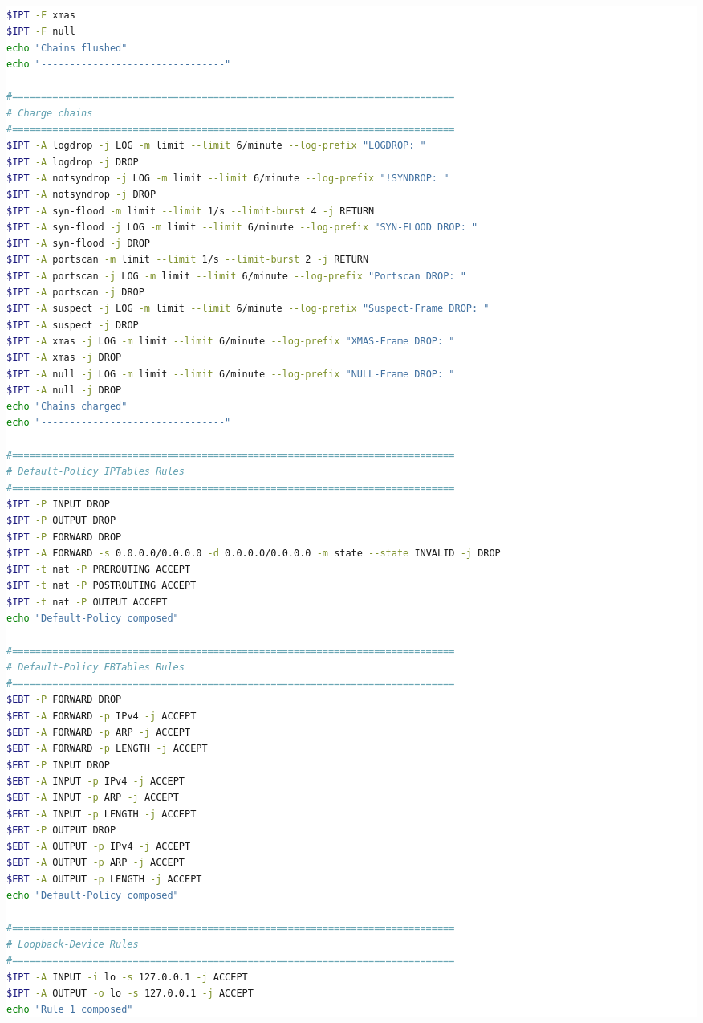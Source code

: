 ```bash
$IPT -F xmas
$IPT -F null
echo "Chains flushed"
echo "--------------------------------"

#=============================================================================
# Charge chains
#=============================================================================
$IPT -A logdrop -j LOG -m limit --limit 6/minute --log-prefix "LOGDROP: "
$IPT -A logdrop -j DROP
$IPT -A notsyndrop -j LOG -m limit --limit 6/minute --log-prefix "!SYNDROP: "
$IPT -A notsyndrop -j DROP
$IPT -A syn-flood -m limit --limit 1/s --limit-burst 4 -j RETURN
$IPT -A syn-flood -j LOG -m limit --limit 6/minute --log-prefix "SYN-FLOOD DROP: "
$IPT -A syn-flood -j DROP
$IPT -A portscan -m limit --limit 1/s --limit-burst 2 -j RETURN
$IPT -A portscan -j LOG -m limit --limit 6/minute --log-prefix "Portscan DROP: "
$IPT -A portscan -j DROP
$IPT -A suspect -j LOG -m limit --limit 6/minute --log-prefix "Suspect-Frame DROP: "
$IPT -A suspect -j DROP
$IPT -A xmas -j LOG -m limit --limit 6/minute --log-prefix "XMAS-Frame DROP: "
$IPT -A xmas -j DROP
$IPT -A null -j LOG -m limit --limit 6/minute --log-prefix "NULL-Frame DROP: "
$IPT -A null -j DROP
echo "Chains charged"
echo "--------------------------------"

#=============================================================================
# Default-Policy IPTables Rules
#=============================================================================
$IPT -P INPUT DROP
$IPT -P OUTPUT DROP
$IPT -P FORWARD DROP
$IPT -A FORWARD -s 0.0.0.0/0.0.0.0 -d 0.0.0.0/0.0.0.0 -m state --state INVALID -j DROP
$IPT -t nat -P PREROUTING ACCEPT
$IPT -t nat -P POSTROUTING ACCEPT
$IPT -t nat -P OUTPUT ACCEPT
echo "Default-Policy composed"

#=============================================================================
# Default-Policy EBTables Rules
#=============================================================================
$EBT -P FORWARD DROP
$EBT -A FORWARD -p IPv4 -j ACCEPT
$EBT -A FORWARD -p ARP -j ACCEPT
$EBT -A FORWARD -p LENGTH -j ACCEPT
$EBT -P INPUT DROP
$EBT -A INPUT -p IPv4 -j ACCEPT
$EBT -A INPUT -p ARP -j ACCEPT
$EBT -A INPUT -p LENGTH -j ACCEPT
$EBT -P OUTPUT DROP
$EBT -A OUTPUT -p IPv4 -j ACCEPT
$EBT -A OUTPUT -p ARP -j ACCEPT
$EBT -A OUTPUT -p LENGTH -j ACCEPT
echo "Default-Policy composed"

#=============================================================================
# Loopback-Device Rules
#=============================================================================
$IPT -A INPUT -i lo -s 127.0.0.1 -j ACCEPT
$IPT -A OUTPUT -o lo -s 127.0.0.1 -j ACCEPT
echo "Rule 1 composed"

```